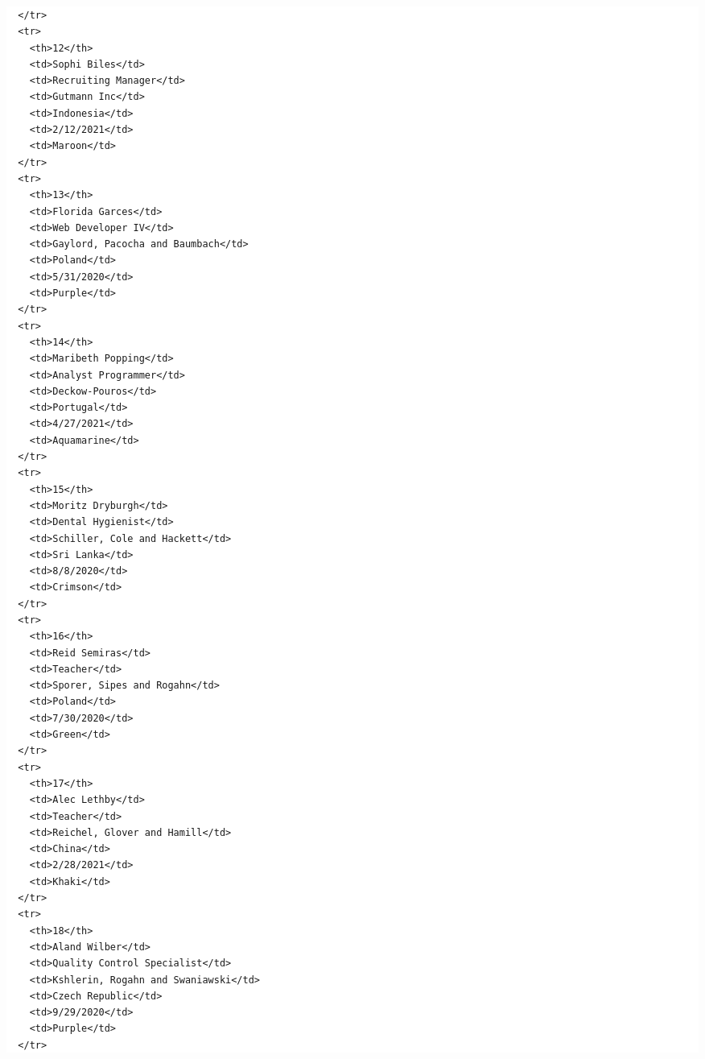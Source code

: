       </tr>
      <tr>
        <th>12</th>
        <td>Sophi Biles</td>
        <td>Recruiting Manager</td>
        <td>Gutmann Inc</td>
        <td>Indonesia</td>
        <td>2/12/2021</td>
        <td>Maroon</td>
      </tr>
      <tr>
        <th>13</th>
        <td>Florida Garces</td>
        <td>Web Developer IV</td>
        <td>Gaylord, Pacocha and Baumbach</td>
        <td>Poland</td>
        <td>5/31/2020</td>
        <td>Purple</td>
      </tr>
      <tr>
        <th>14</th>
        <td>Maribeth Popping</td>
        <td>Analyst Programmer</td>
        <td>Deckow-Pouros</td>
        <td>Portugal</td>
        <td>4/27/2021</td>
        <td>Aquamarine</td>
      </tr>
      <tr>
        <th>15</th>
        <td>Moritz Dryburgh</td>
        <td>Dental Hygienist</td>
        <td>Schiller, Cole and Hackett</td>
        <td>Sri Lanka</td>
        <td>8/8/2020</td>
        <td>Crimson</td>
      </tr>
      <tr>
        <th>16</th>
        <td>Reid Semiras</td>
        <td>Teacher</td>
        <td>Sporer, Sipes and Rogahn</td>
        <td>Poland</td>
        <td>7/30/2020</td>
        <td>Green</td>
      </tr>
      <tr>
        <th>17</th>
        <td>Alec Lethby</td>
        <td>Teacher</td>
        <td>Reichel, Glover and Hamill</td>
        <td>China</td>
        <td>2/28/2021</td>
        <td>Khaki</td>
      </tr>
      <tr>
        <th>18</th>
        <td>Aland Wilber</td>
        <td>Quality Control Specialist</td>
        <td>Kshlerin, Rogahn and Swaniawski</td>
        <td>Czech Republic</td>
        <td>9/29/2020</td>
        <td>Purple</td>
      </tr>